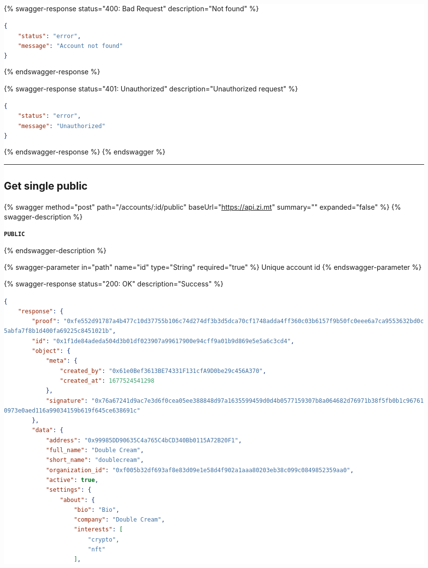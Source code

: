 {% swagger-response status="400: Bad Request" description="Not found" %}
```json
{
    "status": "error",
    "message": "Account not found"
}
```
{% endswagger-response %}

{% swagger-response status="401: Unauthorized" description="Unauthorized request" %}
```json
{
    "status": "error",
    "message": "Unauthorized"
}
```
{% endswagger-response %}
{% endswagger %}

***

## Get single public

{% swagger method="post" path="/accounts/:id/public" baseUrl="https://api.zi.mt" summary="" expanded="false" %}
{% swagger-description %}
<mark style="color:green;">

**`PUBLIC`**

</mark>
{% endswagger-description %}

{% swagger-parameter in="path" name="id" type="String" required="true" %}
Unique account id
{% endswagger-parameter %}

{% swagger-response status="200: OK" description="Success" %}
```json
{
    "response": {
        "proof": "0xfe552d91787a4b477c10d37755b106c74d274df3b3d5dca70cf1748adda4ff360c03b6157f9b50fc0eee6a7ca9553632bd0c5abfa7f8b1d400fa69225c8451021b",
        "id": "0x1f1de84adeda504d3b01df023907a99617900e94cff9a01b9d869e5e5a6c3cd4",
        "object": {
            "meta": {
                "created_by": "0x61e0Bef3613BE74331F131cfA9D0be29c456A370",
                "created_at": 1677524541298
            },
            "signature": "0x76a67241d9ac7e3d6f0cea05ee388848d97a1635599459d0d4b0577159307b8a064682d76971b38f5fb0b1c967610973e0aed116a99034159b619f645ce638691c"
        },
        "data": {
            "address": "0x99985DD90635C4a765C4bCD340Bb0115A72B20F1",
            "full_name": "Double Cream",
            "short_name": "doublecream",
            "organization_id": "0xf005b32df693af8e83d09e1e58d4f902a1aaa80203eb38c099c0849852359aa0",
            "active": true,
            "settings": {
                "about": {
                    "bio": "Bio",
                    "company": "Double Cream",
                    "interests": [
                        "crypto",
                        "nft"
                    ],
```